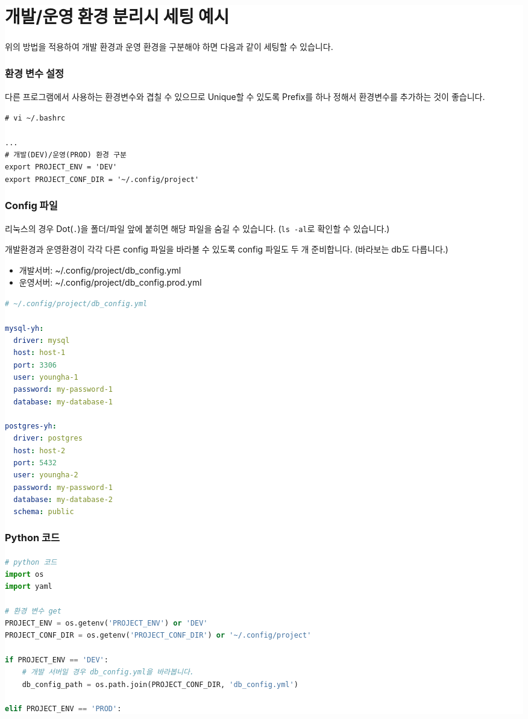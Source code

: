 
# 개발/운영 환경 분리시 세팅 예시

위의 방법을 적용하여 개발 환경과 운영 환경을 구분해야 하면 다음과 같이 세팅할 수 있습니다.

### 환경 변수 설정

다른 프로그램에서 사용하는 환경변수와 겹칠 수 있으므로 Unique할 수 있도록 Prefix를 하나 정해서 환경변수를 추가하는 것이 좋습니다.

```shell
# vi ~/.bashrc

...
# 개발(DEV)/운영(PROD) 환경 구분
export PROJECT_ENV = 'DEV'
export PROJECT_CONF_DIR = '~/.config/project'
```

### Config 파일

리눅스의 경우 Dot(`.`)을 폴더/파일 앞에 붙히면 해당 파일을 숨길 수 있습니다.
(`ls -al`로 확인할 수 있습니다.)

개발환경과 운영환경이 각각 다른 config 파일을 바라볼 수 있도록 config 파일도 두 개 준비합니다.
(바라보는 db도 다릅니다.)

  - 개발서버: ~/.config/project/db_config.yml
  - 운영서버: ~/.config/project/db_config.prod.yml

```yaml
# ~/.config/project/db_config.yml

mysql-yh:
  driver: mysql
  host: host-1
  port: 3306
  user: youngha-1
  password: my-password-1
  database: my-database-1

postgres-yh:
  driver: postgres
  host: host-2
  port: 5432
  user: youngha-2
  password: my-password-1
  database: my-database-2
  schema: public
```

### Python 코드

```python
# python 코드
import os
import yaml

# 환경 변수 get
PROJECT_ENV = os.getenv('PROJECT_ENV') or 'DEV'
PROJECT_CONF_DIR = os.getenv('PROJECT_CONF_DIR') or '~/.config/project'

if PROJECT_ENV == 'DEV':
    # 개발 서버일 경우 db_config.yml을 바라봅니다.
    db_config_path = os.path.join(PROJECT_CONF_DIR, 'db_config.yml')

elif PROJECT_ENV == 'PROD':
```